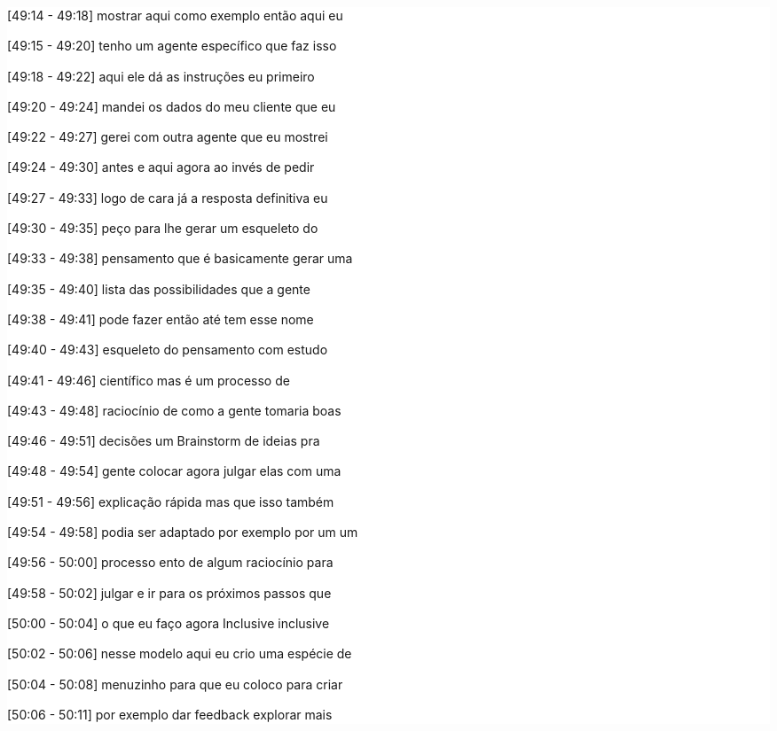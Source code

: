 [49:14 - 49:18]
mostrar aqui como exemplo então aqui eu

[49:15 - 49:20]
tenho um agente específico que faz isso

[49:18 - 49:22]
aqui ele dá as instruções eu primeiro

[49:20 - 49:24]
mandei os dados do meu cliente que eu

[49:22 - 49:27]
gerei com outra agente que eu mostrei

[49:24 - 49:30]
antes e aqui agora ao invés de pedir

[49:27 - 49:33]
logo de cara já a resposta definitiva eu

[49:30 - 49:35]
peço para lhe gerar um esqueleto do

[49:33 - 49:38]
pensamento que é basicamente gerar uma

[49:35 - 49:40]
lista das possibilidades que a gente

[49:38 - 49:41]
pode fazer então até tem esse nome

[49:40 - 49:43]
esqueleto do pensamento com estudo

[49:41 - 49:46]
científico mas é um processo de

[49:43 - 49:48]
raciocínio de como a gente tomaria boas

[49:46 - 49:51]
decisões um Brainstorm de ideias pra

[49:48 - 49:54]
gente colocar agora julgar elas com uma

[49:51 - 49:56]
explicação rápida mas que isso também

[49:54 - 49:58]
podia ser adaptado por exemplo por um um

[49:56 - 50:00]
processo ento de algum raciocínio para

[49:58 - 50:02]
julgar e ir para os próximos passos que

[50:00 - 50:04]
o que eu faço agora Inclusive inclusive

[50:02 - 50:06]
nesse modelo aqui eu crio uma espécie de

[50:04 - 50:08]
menuzinho para que eu coloco para criar

[50:06 - 50:11]
por exemplo dar feedback explorar mais

